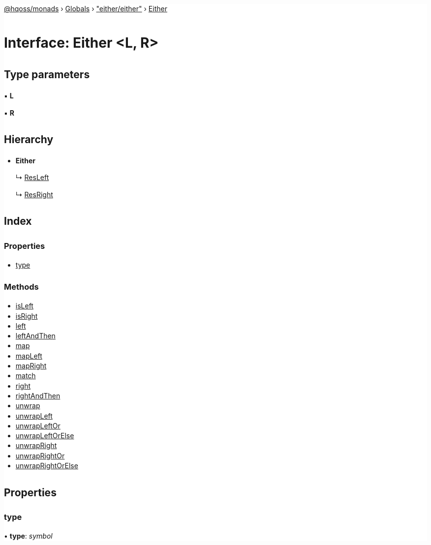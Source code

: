 [@hqoss/monads](../README.md) › [Globals](../globals.md) › ["either/either"](../modules/_either_either_.md) › [Either](_either_either_.either.md)

# Interface: Either <**L, R**>

## Type parameters

▪ **L**

▪ **R**

## Hierarchy

* **Either**

  ↳ [ResLeft](_either_either_.resleft.md)

  ↳ [ResRight](_either_either_.resright.md)

## Index

### Properties

* [type](_either_either_.either.md#type)

### Methods

* [isLeft](_either_either_.either.md#isleft)
* [isRight](_either_either_.either.md#isright)
* [left](_either_either_.either.md#left)
* [leftAndThen](_either_either_.either.md#leftandthen)
* [map](_either_either_.either.md#map)
* [mapLeft](_either_either_.either.md#mapleft)
* [mapRight](_either_either_.either.md#mapright)
* [match](_either_either_.either.md#match)
* [right](_either_either_.either.md#right)
* [rightAndThen](_either_either_.either.md#rightandthen)
* [unwrap](_either_either_.either.md#unwrap)
* [unwrapLeft](_either_either_.either.md#unwrapleft)
* [unwrapLeftOr](_either_either_.either.md#unwrapleftor)
* [unwrapLeftOrElse](_either_either_.either.md#unwrapleftorelse)
* [unwrapRight](_either_either_.either.md#unwrapright)
* [unwrapRightOr](_either_either_.either.md#unwraprightor)
* [unwrapRightOrElse](_either_either_.either.md#unwraprightorelse)

## Properties

###  type

• **type**: *symbol*
